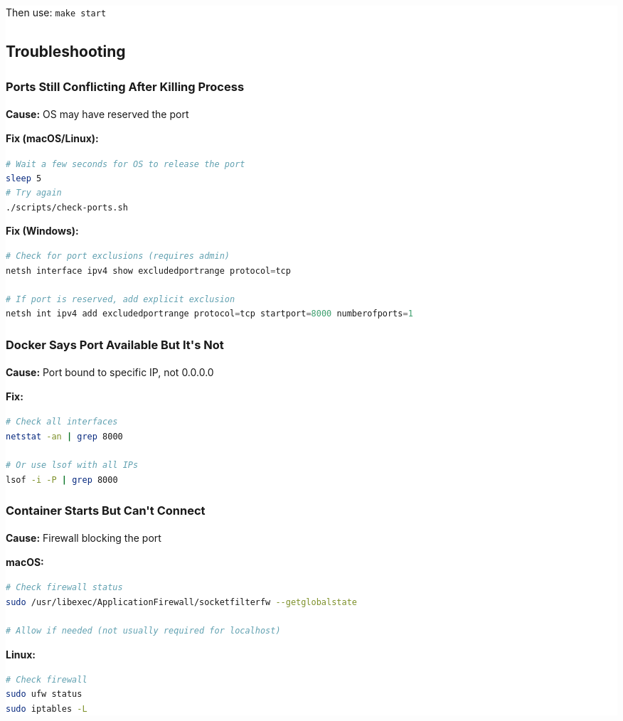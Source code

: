 Then use: `make start`

## Troubleshooting

### Ports Still Conflicting After Killing Process

**Cause:** OS may have reserved the port

**Fix (macOS/Linux):**
```bash
# Wait a few seconds for OS to release the port
sleep 5
# Try again
./scripts/check-ports.sh
```

**Fix (Windows):**
```powershell
# Check for port exclusions (requires admin)
netsh interface ipv4 show excludedportrange protocol=tcp

# If port is reserved, add explicit exclusion
netsh int ipv4 add excludedportrange protocol=tcp startport=8000 numberofports=1
```

### Docker Says Port Available But It's Not

**Cause:** Port bound to specific IP, not 0.0.0.0

**Fix:**
```bash
# Check all interfaces
netstat -an | grep 8000

# Or use lsof with all IPs
lsof -i -P | grep 8000
```

### Container Starts But Can't Connect

**Cause:** Firewall blocking the port

**macOS:**
```bash
# Check firewall status
sudo /usr/libexec/ApplicationFirewall/socketfilterfw --getglobalstate

# Allow if needed (not usually required for localhost)
```

**Linux:**
```bash
# Check firewall
sudo ufw status
sudo iptables -L
```
